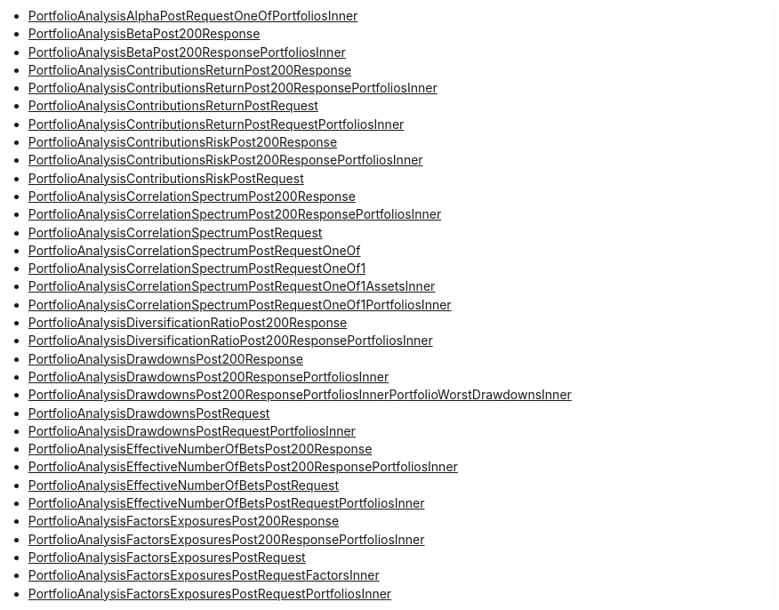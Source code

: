  - [PortfolioAnalysisAlphaPostRequestOneOfPortfoliosInner](docs/PortfolioAnalysisAlphaPostRequestOneOfPortfoliosInner.md)
 - [PortfolioAnalysisBetaPost200Response](docs/PortfolioAnalysisBetaPost200Response.md)
 - [PortfolioAnalysisBetaPost200ResponsePortfoliosInner](docs/PortfolioAnalysisBetaPost200ResponsePortfoliosInner.md)
 - [PortfolioAnalysisContributionsReturnPost200Response](docs/PortfolioAnalysisContributionsReturnPost200Response.md)
 - [PortfolioAnalysisContributionsReturnPost200ResponsePortfoliosInner](docs/PortfolioAnalysisContributionsReturnPost200ResponsePortfoliosInner.md)
 - [PortfolioAnalysisContributionsReturnPostRequest](docs/PortfolioAnalysisContributionsReturnPostRequest.md)
 - [PortfolioAnalysisContributionsReturnPostRequestPortfoliosInner](docs/PortfolioAnalysisContributionsReturnPostRequestPortfoliosInner.md)
 - [PortfolioAnalysisContributionsRiskPost200Response](docs/PortfolioAnalysisContributionsRiskPost200Response.md)
 - [PortfolioAnalysisContributionsRiskPost200ResponsePortfoliosInner](docs/PortfolioAnalysisContributionsRiskPost200ResponsePortfoliosInner.md)
 - [PortfolioAnalysisContributionsRiskPostRequest](docs/PortfolioAnalysisContributionsRiskPostRequest.md)
 - [PortfolioAnalysisCorrelationSpectrumPost200Response](docs/PortfolioAnalysisCorrelationSpectrumPost200Response.md)
 - [PortfolioAnalysisCorrelationSpectrumPost200ResponsePortfoliosInner](docs/PortfolioAnalysisCorrelationSpectrumPost200ResponsePortfoliosInner.md)
 - [PortfolioAnalysisCorrelationSpectrumPostRequest](docs/PortfolioAnalysisCorrelationSpectrumPostRequest.md)
 - [PortfolioAnalysisCorrelationSpectrumPostRequestOneOf](docs/PortfolioAnalysisCorrelationSpectrumPostRequestOneOf.md)
 - [PortfolioAnalysisCorrelationSpectrumPostRequestOneOf1](docs/PortfolioAnalysisCorrelationSpectrumPostRequestOneOf1.md)
 - [PortfolioAnalysisCorrelationSpectrumPostRequestOneOf1AssetsInner](docs/PortfolioAnalysisCorrelationSpectrumPostRequestOneOf1AssetsInner.md)
 - [PortfolioAnalysisCorrelationSpectrumPostRequestOneOf1PortfoliosInner](docs/PortfolioAnalysisCorrelationSpectrumPostRequestOneOf1PortfoliosInner.md)
 - [PortfolioAnalysisDiversificationRatioPost200Response](docs/PortfolioAnalysisDiversificationRatioPost200Response.md)
 - [PortfolioAnalysisDiversificationRatioPost200ResponsePortfoliosInner](docs/PortfolioAnalysisDiversificationRatioPost200ResponsePortfoliosInner.md)
 - [PortfolioAnalysisDrawdownsPost200Response](docs/PortfolioAnalysisDrawdownsPost200Response.md)
 - [PortfolioAnalysisDrawdownsPost200ResponsePortfoliosInner](docs/PortfolioAnalysisDrawdownsPost200ResponsePortfoliosInner.md)
 - [PortfolioAnalysisDrawdownsPost200ResponsePortfoliosInnerPortfolioWorstDrawdownsInner](docs/PortfolioAnalysisDrawdownsPost200ResponsePortfoliosInnerPortfolioWorstDrawdownsInner.md)
 - [PortfolioAnalysisDrawdownsPostRequest](docs/PortfolioAnalysisDrawdownsPostRequest.md)
 - [PortfolioAnalysisDrawdownsPostRequestPortfoliosInner](docs/PortfolioAnalysisDrawdownsPostRequestPortfoliosInner.md)
 - [PortfolioAnalysisEffectiveNumberOfBetsPost200Response](docs/PortfolioAnalysisEffectiveNumberOfBetsPost200Response.md)
 - [PortfolioAnalysisEffectiveNumberOfBetsPost200ResponsePortfoliosInner](docs/PortfolioAnalysisEffectiveNumberOfBetsPost200ResponsePortfoliosInner.md)
 - [PortfolioAnalysisEffectiveNumberOfBetsPostRequest](docs/PortfolioAnalysisEffectiveNumberOfBetsPostRequest.md)
 - [PortfolioAnalysisEffectiveNumberOfBetsPostRequestPortfoliosInner](docs/PortfolioAnalysisEffectiveNumberOfBetsPostRequestPortfoliosInner.md)
 - [PortfolioAnalysisFactorsExposuresPost200Response](docs/PortfolioAnalysisFactorsExposuresPost200Response.md)
 - [PortfolioAnalysisFactorsExposuresPost200ResponsePortfoliosInner](docs/PortfolioAnalysisFactorsExposuresPost200ResponsePortfoliosInner.md)
 - [PortfolioAnalysisFactorsExposuresPostRequest](docs/PortfolioAnalysisFactorsExposuresPostRequest.md)
 - [PortfolioAnalysisFactorsExposuresPostRequestFactorsInner](docs/PortfolioAnalysisFactorsExposuresPostRequestFactorsInner.md)
 - [PortfolioAnalysisFactorsExposuresPostRequestPortfoliosInner](docs/PortfolioAnalysisFactorsExposuresPostRequestPortfoliosInner.md)